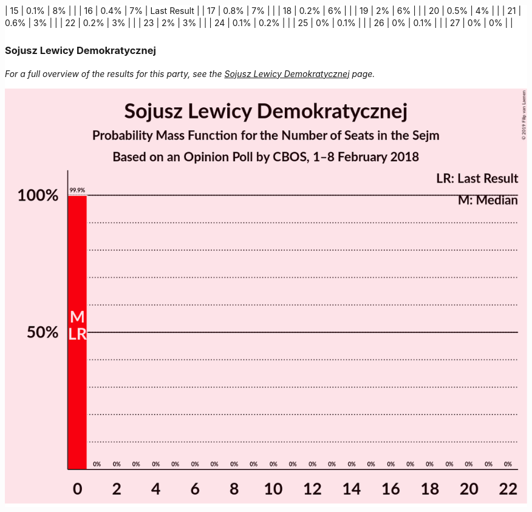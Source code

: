 | 15 | 0.1% | 8% |  |
| 16 | 0.4% | 7% | Last Result |
| 17 | 0.8% | 7% |  |
| 18 | 0.2% | 6% |  |
| 19 | 2% | 6% |  |
| 20 | 0.5% | 4% |  |
| 21 | 0.6% | 3% |  |
| 22 | 0.2% | 3% |  |
| 23 | 2% | 3% |  |
| 24 | 0.1% | 0.2% |  |
| 25 | 0% | 0.1% |  |
| 26 | 0% | 0.1% |  |
| 27 | 0% | 0% |  |

### Sojusz Lewicy Demokratycznej

*For a full overview of the results for this party, see the [Sojusz Lewicy Demokratycznej](party-sojuszlewicydemokratycznej.html) page.*

![Graph with seats probability mass function not yet produced](2018-02-08-CBOS-seats-pmf-sojuszlewicydemokratycznej.png "Seats Probability Mass Function")
